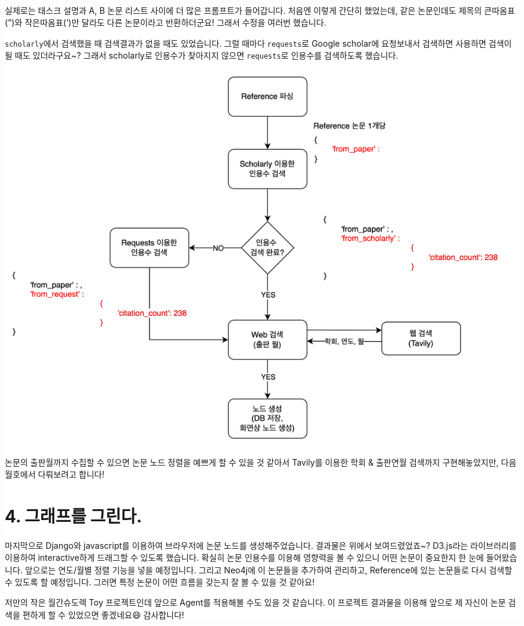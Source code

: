 실제로는 태스크 설명과 A, B 논문 리스트 사이에 더 많은 프롬프트가 들어갑니다. 처음엔 이렇게 간단히 했었는데, 같은 논문인데도 제목의 큰따옴표(”)와 작은따옴표(’)만 달라도 다른 논문이라고 반환하더군요! 그래서 수정을 여러번 했습니다.

`scholarly`에서 검색했을 때 검색결과가 없을 때도 있었습니다. 그럴 때마다 `requests`로 Google scholar에 요청보내서 검색하면 사용하면 검색이 될 때도 있더라구요~? 그래서 scholarly로 인용수가 찾아지지 않으면 `requests`로 인용수를 검색하도록 했습니다.

![alt text](../../../static/img/monthly_pseudorec_202501/kyeongchan/diagram.png)

논문의 출판월까지 수집할 수 있으면 논문 노드 정렬을 예쁘게 할 수 있을 것 같아서 Tavily를 이용한 학회 & 출판연월 검색까지 구현해놓았지만, 다음 월호에서 다뤄보려고 합니다!

# 4. 그래프를 그린다.

마지막으로 Django와 javascript를 이용하여 브라우저에 논문 노드를 생성해주었습니다. 결과물은 위에서 보여드렸었죠~? D3.js라는 라이브러리를 이용하여 interactive하게 드래그할 수 있도록 했습니다. 확실히 논문 인용수를 이용해 영향력을 볼 수 있으니 어떤 논문이 중요한지 한 눈에 들어왔습니다. 앞으로는 연도/월별 정렬 기능을 넣을 예정입니다. 그리고 Neo4j에 이 논문들을 추가하여 관리하고, Reference에 있는 논문들로 다시 검색할 수 있도록 할 예정입니다. 그러면 특정 논문이 어떤 흐름을 갖는지 잘 볼 수 있을 것 같아요!

저만의 작은 월간슈도렉 Toy 프로젝트인데 앞으로 Agent를 적용해볼 수도 있을 것 같습니다. 이 프로젝트 결과물을 이용해 앞으로 제 자신이 논문 검색을 편하게 할 수 있었으면 좋겠네요😄 감사합니다!